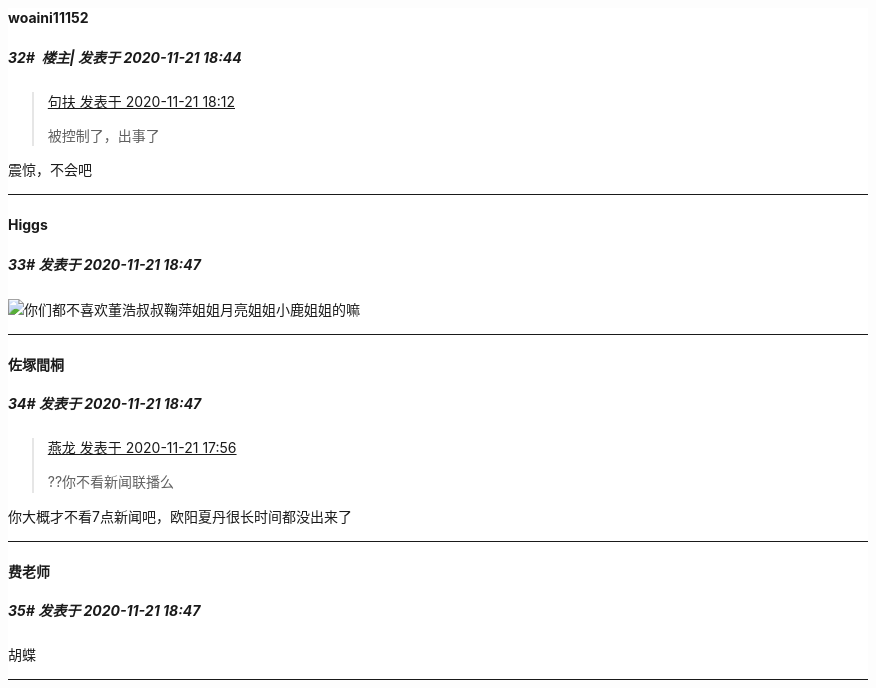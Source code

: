 ####  woaini11152  
##### 32#         楼主| 发表于 2020-11-21 18:44



<blockquote><a href="httphttps://bbs.saraba1st.com/2b/forum.php?mod=redirect&amp;goto=findpost&amp;pid=49471708&amp;ptid=1973563" target="_blank">句扶 发表于 2020-11-21 18:12</a>

被控制了，出事了</blockquote>
震惊，不会吧







*****

####  Higgs  
##### 33#       发表于 2020-11-21 18:47



<img src="https://static.saraba1st.com/image/smiley/face2017/001.png" referrerpolicy="no-referrer">你们都不喜欢董浩叔叔鞠萍姐姐月亮姐姐小鹿姐姐的嘛







*****

####  佐塚間桐  
##### 34#       发表于 2020-11-21 18:47



<blockquote><a href="httphttps://bbs.saraba1st.com/2b/forum.php?mod=redirect&amp;goto=findpost&amp;pid=49471546&amp;ptid=1973563" target="_blank">燕龙 发表于 2020-11-21 17:56</a>

??你不看新闻联播么</blockquote>
你大概才不看7点新闻吧，欧阳夏丹很长时间都没出来了







*****

####  费老师  
##### 35#       发表于 2020-11-21 18:47




胡蝶







*****
